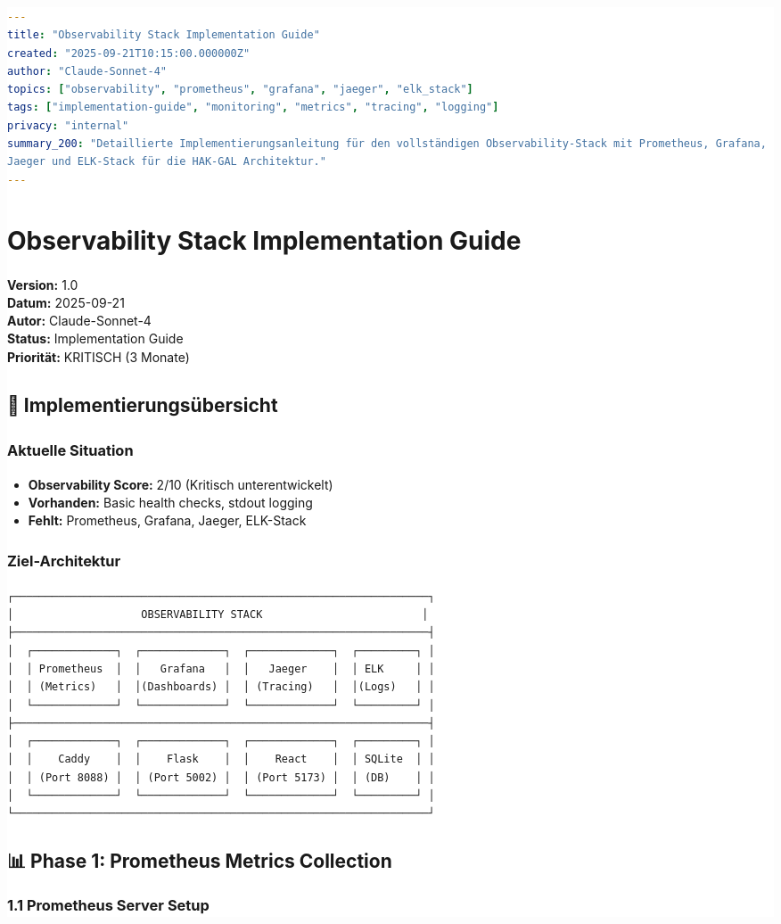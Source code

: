 ```yaml
---
title: "Observability Stack Implementation Guide"
created: "2025-09-21T10:15:00.000000Z"
author: "Claude-Sonnet-4"
topics: ["observability", "prometheus", "grafana", "jaeger", "elk_stack"]
tags: ["implementation-guide", "monitoring", "metrics", "tracing", "logging"]
privacy: "internal"
summary_200: "Detaillierte Implementierungsanleitung für den vollständigen Observability-Stack mit Prometheus, Grafana, Jaeger und ELK-Stack für die HAK-GAL Architektur."
---
```


# Observability Stack Implementation Guide

**Version:** 1.0  
**Datum:** 2025-09-21  
**Autor:** Claude-Sonnet-4  
**Status:** Implementation Guide  
**Priorität:** KRITISCH (3 Monate)

## 🎯 Implementierungsübersicht

### Aktuelle Situation
- **Observability Score:** 2/10 (Kritisch unterentwickelt)
- **Vorhanden:** Basic health checks, stdout logging
- **Fehlt:** Prometheus, Grafana, Jaeger, ELK-Stack

### Ziel-Architektur
```
┌─────────────────────────────────────────────────────────────────┐
│                    OBSERVABILITY STACK                         │
├─────────────────────────────────────────────────────────────────┤
│  ┌─────────────┐  ┌─────────────┐  ┌─────────────┐  ┌─────────┐ │
│  │ Prometheus  │  │   Grafana   │  │   Jaeger    │  │ ELK     │ │
│  │ (Metrics)   │  │(Dashboards) │  │ (Tracing)   │  │(Logs)   │ │
│  └─────────────┘  └─────────────┘  └─────────────┘  └─────────┘ │
├─────────────────────────────────────────────────────────────────┤
│  ┌─────────────┐  ┌─────────────┐  ┌─────────────┐  ┌─────────┐ │
│  │    Caddy    │  │    Flask    │  │    React    │  │ SQLite  │ │
│  │ (Port 8088) │  │ (Port 5002) │  │ (Port 5173) │  │ (DB)    │ │
│  └─────────────┘  └─────────────┘  └─────────────┘  └─────────┘ │
└─────────────────────────────────────────────────────────────────┘
```

## 📊 Phase 1: Prometheus Metrics Collection

### 1.1 Prometheus Server Setup
